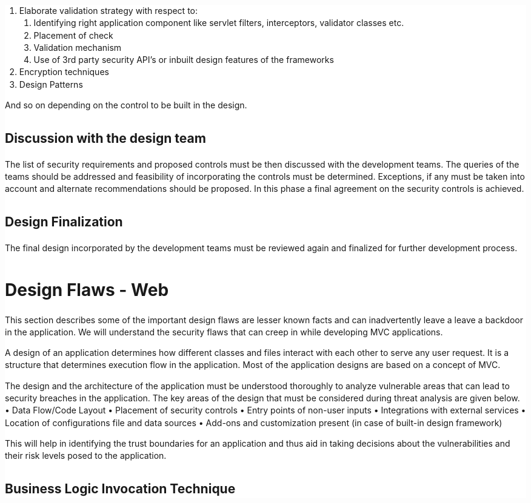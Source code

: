 1.  Elaborate validation strategy with respect to:
    1.  Identifying right application component like servlet filters,
        interceptors, validator classes etc.
    2.  Placement of check
    3.  Validation mechanism
    4.  Use of 3rd party security API’s or inbuilt design features of
        the frameworks
2.  Encryption techniques
3.  Design Patterns

And so on depending on the control to be built in the design.

## **Discussion with the design team**

The list of security requirements and proposed controls must be then
discussed with the development teams. The queries of the teams should be
addressed and feasibility of incorporating the controls must be
determined. Exceptions, if any must be taken into account and alternate
recommendations should be proposed. In this phase a final agreement on
the security controls is achieved.

## **Design Finalization**

The final design incorporated by the development teams must be reviewed
again and finalized for further development process.

# Design Flaws - Web

This section describes some of the important design flaws are lesser
known facts and can inadvertently leave a leave a backdoor in the
application. We will understand the security flaws that can creep in
while developing MVC applications.

A design of an application determines how different classes and files
interact with each other to serve any user request. It is a structure
that determines execution flow in the application. Most of the
application designs are based on a concept of MVC.

The design and the architecture of the application must be understood
thoroughly to analyze vulnerable areas that can lead to security
breaches in the application. The key areas of the design that must be
considered during threat analysis are given below. • Data Flow/Code
Layout • Placement of security controls • Entry points of non-user
inputs • Integrations with external services • Location of
configurations file and data sources • Add-ons and customization present
(in case of built-in design framework)

This will help in identifying the trust boundaries for an application
and thus aid in taking decisions about the vulnerabilities and their
risk levels posed to the application.

## Business Logic Invocation Technique
